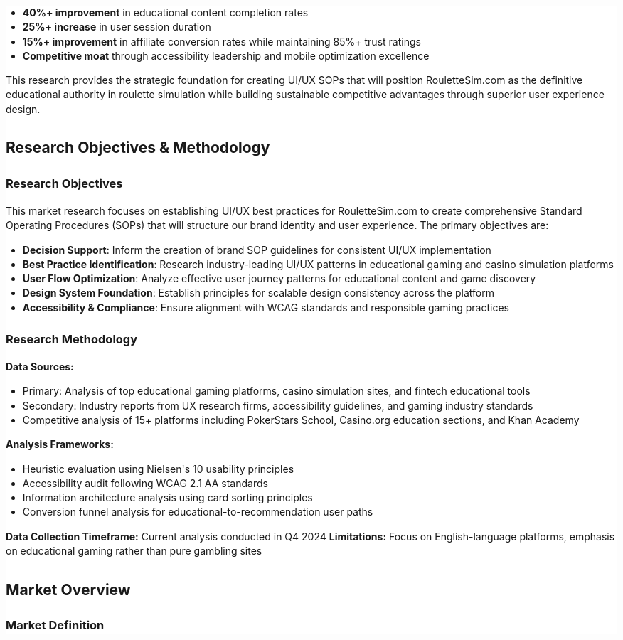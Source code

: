 - **40%+ improvement** in educational content completion rates
- **25%+ increase** in user session duration
- **15%+ improvement** in affiliate conversion rates while maintaining 85%+ trust ratings
- **Competitive moat** through accessibility leadership and mobile optimization excellence

This research provides the strategic foundation for creating UI/UX SOPs that will position RouletteSim.com as the definitive educational authority in roulette simulation while building sustainable competitive advantages through superior user experience design.

## Research Objectives & Methodology

### Research Objectives

This market research focuses on establishing UI/UX best practices for RouletteSim.com to create comprehensive Standard Operating Procedures (SOPs) that will structure our brand identity and user experience. The primary objectives are:

- **Decision Support**: Inform the creation of brand SOP guidelines for consistent UI/UX implementation
- **Best Practice Identification**: Research industry-leading UI/UX patterns in educational gaming and casino simulation platforms
- **User Flow Optimization**: Analyze effective user journey patterns for educational content and game discovery
- **Design System Foundation**: Establish principles for scalable design consistency across the platform
- **Accessibility & Compliance**: Ensure alignment with WCAG standards and responsible gaming practices

### Research Methodology

**Data Sources:**
- Primary: Analysis of top educational gaming platforms, casino simulation sites, and fintech educational tools
- Secondary: Industry reports from UX research firms, accessibility guidelines, and gaming industry standards
- Competitive analysis of 15+ platforms including PokerStars School, Casino.org education sections, and Khan Academy

**Analysis Frameworks:**
- Heuristic evaluation using Nielsen's 10 usability principles
- Accessibility audit following WCAG 2.1 AA standards
- Information architecture analysis using card sorting principles
- Conversion funnel analysis for educational-to-recommendation user paths

**Data Collection Timeframe:** Current analysis conducted in Q4 2024
**Limitations:** Focus on English-language platforms, emphasis on educational gaming rather than pure gambling sites

## Market Overview

### Market Definition
